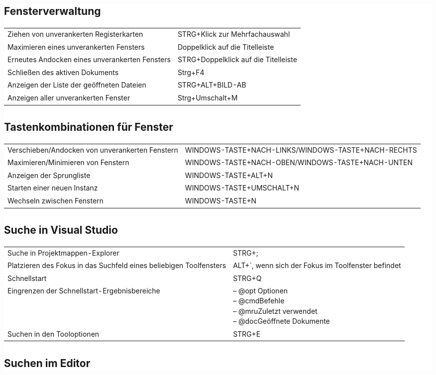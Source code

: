 ##  <a name="BKMK_WindowMgmt"></a> Fensterverwaltung  
  
|||  
|-|-|  
|Ziehen von unverankerten Registerkarten|STRG+Klick zur Mehrfachauswahl|  
|Maximieren eines unverankerten Fensters|Doppelklick auf die Titelleiste|  
|Erneutes Andocken eines unverankerten Fensters|STRG+Doppelklick auf die Titelleiste|  
|Schließen des aktiven Dokuments|Strg+F4|  
|Anzeigen der Liste der geöffneten Dateien|STRG+ALT+BILD-AB|  
|Anzeigen aller unverankerten Fenster|Strg+Umschalt+M|  
  
##  <a name="BKMK_WindowShortcuts"></a> Tastenkombinationen für Fenster  
  
|||  
|-|-|  
|Verschieben/Andocken von unverankerten Fenstern|WINDOWS-TASTE+NACH-LINKS/WINDOWS-TASTE+NACH-RECHTS|  
|Maximieren/Minimieren von Fenstern|WINDOWS-TASTE+NACH-OBEN/WINDOWS-TASTE+NACH-UNTEN|  
|Anzeigen der Sprungliste|WINDOWS-TASTE+ALT+N|  
|Starten einer neuen Instanz|WINDOWS-TASTE+UMSCHALT+N|  
|Wechseln zwischen Fenstern|WINDOWS-TASTE+N|  
  
##  <a name="BKMK_Search"></a> Suche in Visual Studio  
  
|||  
|-|-|  
|Suche in Projektmappen-Explorer|STRG+;|  
|Platzieren des Fokus in das Suchfeld eines beliebigen Toolfensters|ALT+`, wenn sich der Fokus im Toolfenster befindet|  
|Schnellstart|STRG+Q|  
|Eingrenzen der Schnellstart-Ergebnisbereiche|– @opt Optionen<br />– @cmdBefehle<br />– @mruZuletzt verwendet<br />– @docGeöffnete Dokumente|  
|Suchen in den Tooloptionen|STRG+E|  
  
##  <a name="BKMK_EditorFind"></a> Suchen im Editor  
  